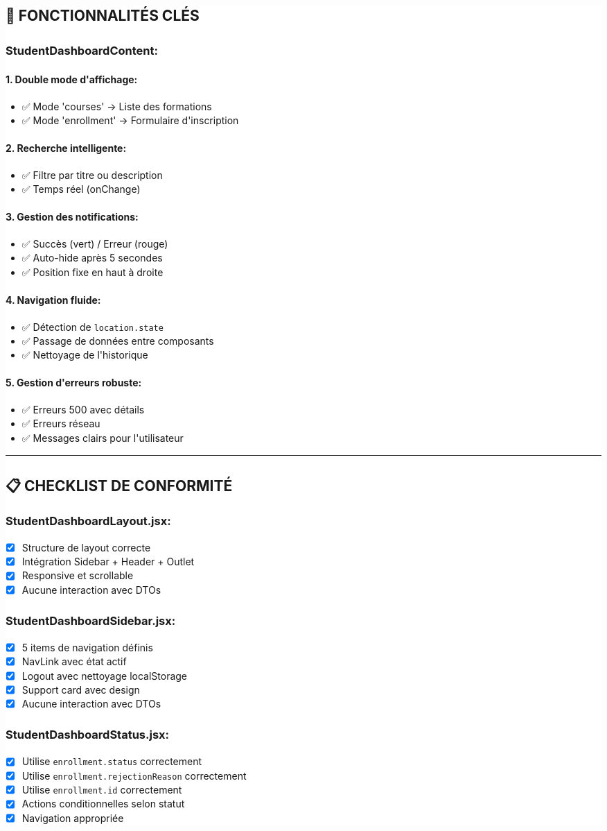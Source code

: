 
## 🎨 FONCTIONNALITÉS CLÉS

### **StudentDashboardContent:**

#### **1. Double mode d'affichage:**
- ✅ Mode 'courses' → Liste des formations
- ✅ Mode 'enrollment' → Formulaire d'inscription

#### **2. Recherche intelligente:**
- ✅ Filtre par titre ou description
- ✅ Temps réel (onChange)

#### **3. Gestion des notifications:**
- ✅ Succès (vert) / Erreur (rouge)
- ✅ Auto-hide après 5 secondes
- ✅ Position fixe en haut à droite

#### **4. Navigation fluide:**
- ✅ Détection de `location.state`
- ✅ Passage de données entre composants
- ✅ Nettoyage de l'historique

#### **5. Gestion d'erreurs robuste:**
- ✅ Erreurs 500 avec détails
- ✅ Erreurs réseau
- ✅ Messages clairs pour l'utilisateur

---

## 📋 CHECKLIST DE CONFORMITÉ

### **StudentDashboardLayout.jsx:**
- [x] Structure de layout correcte
- [x] Intégration Sidebar + Header + Outlet
- [x] Responsive et scrollable
- [x] Aucune interaction avec DTOs

### **StudentDashboardSidebar.jsx:**
- [x] 5 items de navigation définis
- [x] NavLink avec état actif
- [x] Logout avec nettoyage localStorage
- [x] Support card avec design
- [x] Aucune interaction avec DTOs

### **StudentDashboardStatus.jsx:**
- [x] Utilise `enrollment.status` correctement
- [x] Utilise `enrollment.rejectionReason` correctement
- [x] Utilise `enrollment.id` correctement
- [x] Actions conditionnelles selon statut
- [x] Navigation appropriée
